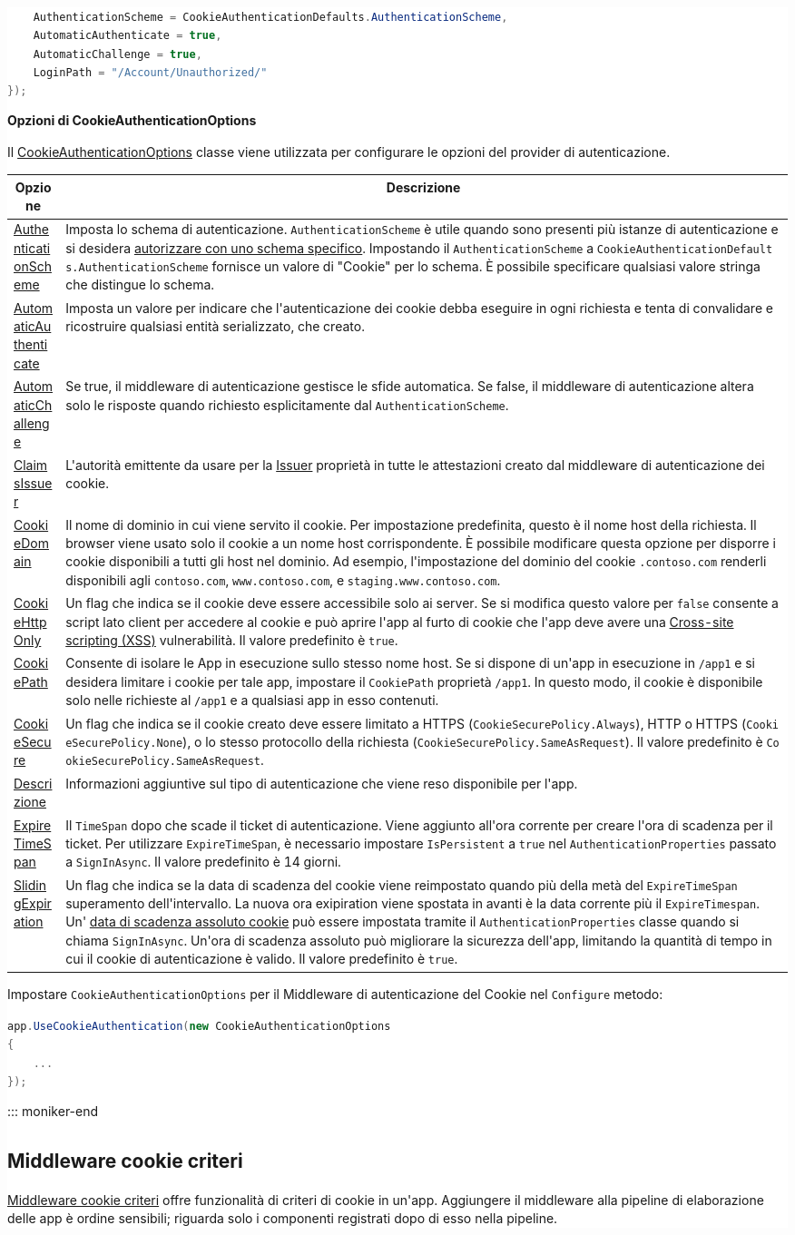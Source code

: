 ```csharp
    AuthenticationScheme = CookieAuthenticationDefaults.AuthenticationScheme,
    AutomaticAuthenticate = true,
    AutomaticChallenge = true,
    LoginPath = "/Account/Unauthorized/"
});
```

**Opzioni di CookieAuthenticationOptions**

Il [CookieAuthenticationOptions](/dotnet/api/Microsoft.AspNetCore.Builder.CookieAuthenticationOptions?view=aspnetcore-1.1) classe viene utilizzata per configurare le opzioni del provider di autenticazione.

| Opzione | Descrizione |
| ------ | ----------- |
| [AuthenticationScheme](/dotnet/api/microsoft.aspnetcore.builder.authenticationoptions.authenticationscheme?view=aspnetcore-1.1) | Imposta lo schema di autenticazione. `AuthenticationScheme` è utile quando sono presenti più istanze di autenticazione e si desidera [autorizzare con uno schema specifico](xref:security/authorization/limitingidentitybyscheme). Impostando il `AuthenticationScheme` a `CookieAuthenticationDefaults.AuthenticationScheme` fornisce un valore di "Cookie" per lo schema. È possibile specificare qualsiasi valore stringa che distingue lo schema. |
| [AutomaticAuthenticate](/dotnet/api/microsoft.aspnetcore.builder.authenticationoptions.automaticauthenticate?view=aspnetcore-1.1) | Imposta un valore per indicare che l'autenticazione dei cookie debba eseguire in ogni richiesta e tenta di convalidare e ricostruire qualsiasi entità serializzato, che creato. |
| [AutomaticChallenge](/dotnet/api/microsoft.aspnetcore.builder.authenticationoptions.automaticchallenge?view=aspnetcore-1.1) | Se true, il middleware di autenticazione gestisce le sfide automatica. Se false, il middleware di autenticazione altera solo le risposte quando richiesto esplicitamente dal `AuthenticationScheme`. |
| [ClaimsIssuer](/dotnet/api/microsoft.aspnetcore.builder.authenticationoptions.claimsissuer?view=aspnetcore-1.1) | L'autorità emittente da usare per la [Issuer](/dotnet/api/system.security.claims.claim.issuer) proprietà in tutte le attestazioni creato dal middleware di autenticazione dei cookie. |
| [CookieDomain](/dotnet/api/microsoft.aspnetcore.builder.cookieauthenticationoptions.cookiedomain?view=aspnetcore-1.1) | Il nome di dominio in cui viene servito il cookie. Per impostazione predefinita, questo è il nome host della richiesta. Il browser viene usato solo il cookie a un nome host corrispondente. È possibile modificare questa opzione per disporre i cookie disponibili a tutti gli host nel dominio. Ad esempio, l'impostazione del dominio del cookie `.contoso.com` renderli disponibili agli `contoso.com`, `www.contoso.com`, e `staging.www.contoso.com`. |
| [CookieHttpOnly](/dotnet/api/microsoft.aspnetcore.builder.cookieauthenticationoptions.cookiehttponly?view=aspnetcore-1.1) | Un flag che indica se il cookie deve essere accessibile solo ai server. Se si modifica questo valore per `false` consente a script lato client per accedere al cookie e può aprire l'app al furto di cookie che l'app deve avere una [Cross-site scripting (XSS)](xref:security/cross-site-scripting) vulnerabilità. Il valore predefinito è `true`. |
| [CookiePath](/dotnet/api/microsoft.aspnetcore.builder.cookieauthenticationoptions.cookiepath?view=aspnetcore-1.1) | Consente di isolare le App in esecuzione sullo stesso nome host. Se si dispone di un'app in esecuzione in `/app1` e si desidera limitare i cookie per tale app, impostare il `CookiePath` proprietà `/app1`. In questo modo, il cookie è disponibile solo nelle richieste al `/app1` e a qualsiasi app in esso contenuti. |
| [CookieSecure](/dotnet/api/microsoft.aspnetcore.builder.cookieauthenticationoptions.cookiesecure?view=aspnetcore-1.1) | Un flag che indica se il cookie creato deve essere limitato a HTTPS (`CookieSecurePolicy.Always`), HTTP o HTTPS (`CookieSecurePolicy.None`), o lo stesso protocollo della richiesta (`CookieSecurePolicy.SameAsRequest`). Il valore predefinito è `CookieSecurePolicy.SameAsRequest`. |
| [Descrizione](/dotnet/api/microsoft.aspnetcore.builder.authenticationoptions.description?view=aspnetcore-1.1) | Informazioni aggiuntive sul tipo di autenticazione che viene reso disponibile per l'app. |
| [ExpireTimeSpan](/dotnet/api/microsoft.aspnetcore.builder.cookieauthenticationoptions.expiretimespan?view=aspnetcore-1.1) | Il `TimeSpan` dopo che scade il ticket di autenticazione. Viene aggiunto all'ora corrente per creare l'ora di scadenza per il ticket. Per utilizzare `ExpireTimeSpan`, è necessario impostare `IsPersistent` a `true` nel `AuthenticationProperties` passato a `SignInAsync`. Il valore predefinito è 14 giorni. |
| [SlidingExpiration](/dotnet/api/microsoft.aspnetcore.builder.cookieauthenticationoptions.slidingexpiration?view=aspnetcore-1.1) | Un flag che indica se la data di scadenza del cookie viene reimpostato quando più della metà del `ExpireTimeSpan` superamento dell'intervallo. La nuova ora exipiration viene spostata in avanti è la data corrente più il `ExpireTimespan`. Un' [data di scadenza assoluto cookie](xref:security/authentication/cookie#absolute-cookie-expiration) può essere impostata tramite il `AuthenticationProperties` classe quando si chiama `SignInAsync`. Un'ora di scadenza assoluto può migliorare la sicurezza dell'app, limitando la quantità di tempo in cui il cookie di autenticazione è valido. Il valore predefinito è `true`. |

Impostare `CookieAuthenticationOptions` per il Middleware di autenticazione del Cookie nel `Configure` metodo:

```csharp
app.UseCookieAuthentication(new CookieAuthenticationOptions
{
    ...
});
```

::: moniker-end

## <a name="cookie-policy-middleware"></a>Middleware cookie criteri

[Middleware cookie criteri](/dotnet/api/microsoft.aspnetcore.cookiepolicy.cookiepolicymiddleware) offre funzionalità di criteri di cookie in un'app. Aggiungere il middleware alla pipeline di elaborazione delle app è ordine sensibili; riguarda solo i componenti registrati dopo di esso nella pipeline.
